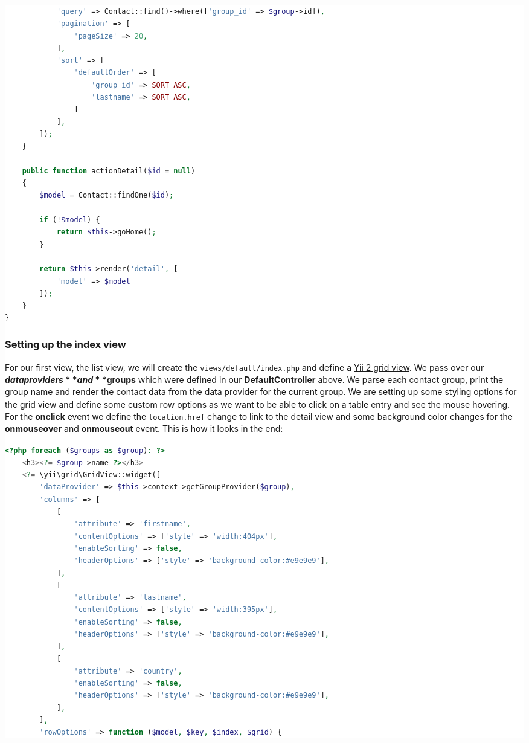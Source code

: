 ```php
            'query' => Contact::find()->where(['group_id' => $group->id]),
            'pagination' => [
                'pageSize' => 20,
            ],
            'sort' => [
                'defaultOrder' => [
                    'group_id' => SORT_ASC,
                    'lastname' => SORT_ASC,
                ]
            ],
        ]);
    }
    
    public function actionDetail($id = null)
    {
        $model = Contact::findOne($id);

        if (!$model) {
            return $this->goHome();
        }

        return $this->render('detail', [
            'model' => $model
        ]);
    }
}
```

### Setting up the index view

For our first view, the list view, we will create the `views/default/index.php` and define a [Yii 2 grid view](http://www.yiiframework.com/doc-2.0/yii-grid-gridview.html). We pass over our **$dataproviders** and **$groups** which were defined in our **DefaultController** above. We parse each contact group, print the group name and render the contact data from the data provider for the current group. We are setting up some styling options for the grid view and define some custom row options as we want to be able to click on a table entry and see the mouse hovering. For the **onclick** event we define the `location.href` change to link to the detail view and some background color changes for the **onmouseover** and **onmouseout** event. This is how it looks in the end:

```php
<?php foreach ($groups as $group): ?>
    <h3><?= $group->name ?></h3>    
    <?= \yii\grid\GridView::widget([
        'dataProvider' => $this->context->getGroupProvider($group),
        'columns' => [
            [
                'attribute' => 'firstname',
                'contentOptions' => ['style' => 'width:404px'],
                'enableSorting' => false,
                'headerOptions' => ['style' => 'background-color:#e9e9e9'],
            ],
            [
                'attribute' => 'lastname',
                'contentOptions' => ['style' => 'width:395px'],
                'enableSorting' => false,
                'headerOptions' => ['style' => 'background-color:#e9e9e9'],
            ],
            [
                'attribute' => 'country',
                'enableSorting' => false,
                'headerOptions' => ['style' => 'background-color:#e9e9e9'],
            ],
        ],
        'rowOptions' => function ($model, $key, $index, $grid) {
```